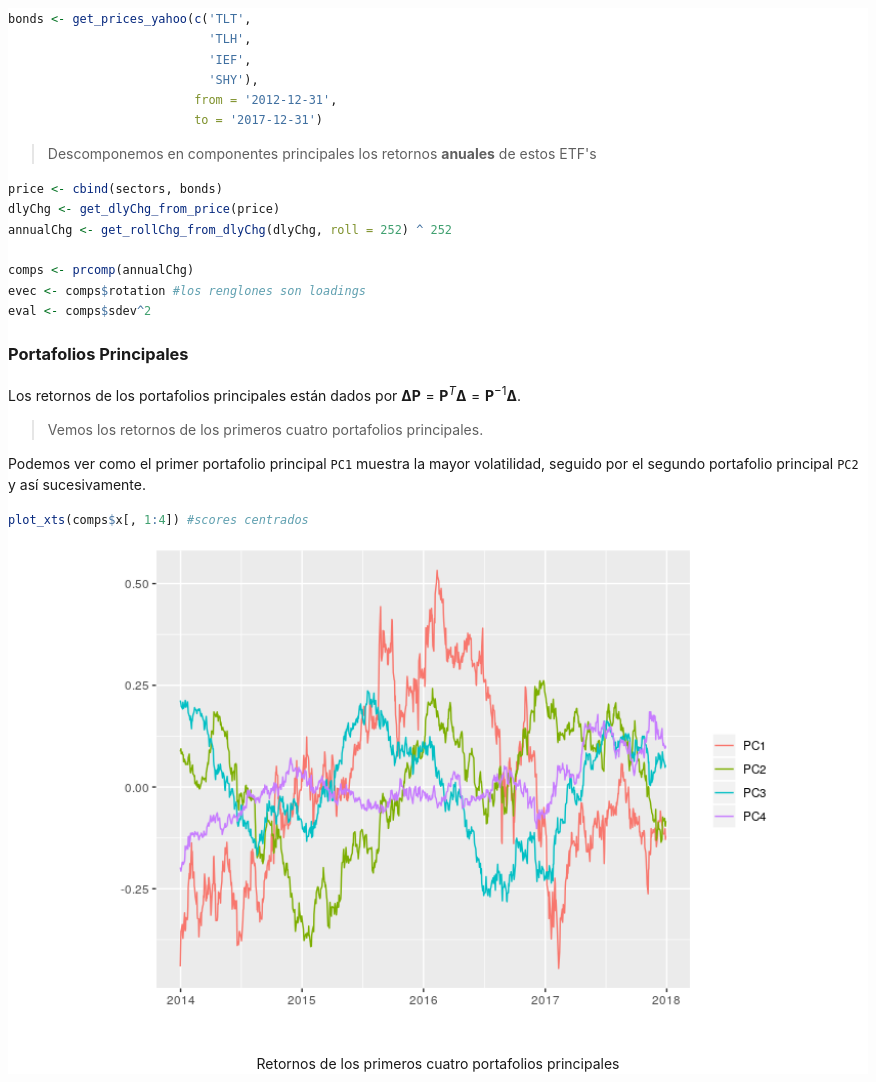 
```r
bonds <- get_prices_yahoo(c('TLT', 
                            'TLH', 
                            'IEF', 
                            'SHY'), 
                          from = '2012-12-31', 
                          to = '2017-12-31')
```

> Descomponemos en componentes principales los retornos **anuales** de estos ETF's


```r
price <- cbind(sectors, bonds)
dlyChg <- get_dlyChg_from_price(price)
annualChg <- get_rollChg_from_dlyChg(dlyChg, roll = 252) ^ 252

comps <- prcomp(annualChg)
evec <- comps$rotation #los renglones son loadings
eval <- comps$sdev^2
```

### Portafolios Principales

Los retornos de los portafolios principales están dados por $\mathbf{\Delta}\mathbf{P}= \mathbf{P}^T \mathbf{\Delta} = \mathbf{P}^{-1} \mathbf{\Delta}$. 

> Vemos los retornos de los primeros cuatro portafolios principales.

Podemos ver como el primer portafolio principal `PC1` muestra la mayor volatilidad, seguido por el segundo portafolio principal `PC2` y así sucesivamente.


```r
plot_xts(comps$x[, 1:4]) #scores centrados
```

<div class="figure" style="text-align: center">
<img src="risk_parity_files/figure-html/princomp-scores-1.png" alt="Retornos de los primeros cuatro portafolios principales" width="80%" />
<p class="caption">Retornos de los primeros cuatro portafolios principales</p>
</div>
